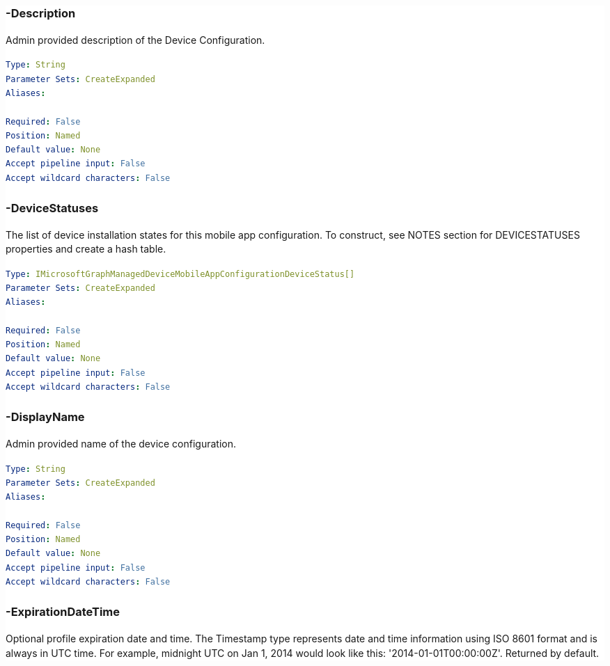 ### -Description
Admin provided description of the Device Configuration.

```yaml
Type: String
Parameter Sets: CreateExpanded
Aliases:

Required: False
Position: Named
Default value: None
Accept pipeline input: False
Accept wildcard characters: False
```

### -DeviceStatuses
The list of device installation states for this mobile app configuration.
To construct, see NOTES section for DEVICESTATUSES properties and create a hash table.

```yaml
Type: IMicrosoftGraphManagedDeviceMobileAppConfigurationDeviceStatus[]
Parameter Sets: CreateExpanded
Aliases:

Required: False
Position: Named
Default value: None
Accept pipeline input: False
Accept wildcard characters: False
```

### -DisplayName
Admin provided name of the device configuration.

```yaml
Type: String
Parameter Sets: CreateExpanded
Aliases:

Required: False
Position: Named
Default value: None
Accept pipeline input: False
Accept wildcard characters: False
```

### -ExpirationDateTime
Optional profile expiration date and time.
The Timestamp type represents date and time information using ISO 8601 format and is always in UTC time.
For example, midnight UTC on Jan 1, 2014 would look like this: '2014-01-01T00:00:00Z'.
Returned by default.
